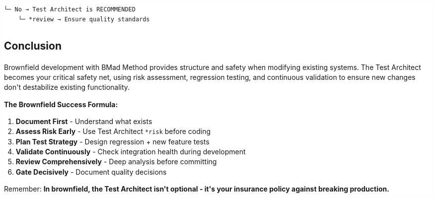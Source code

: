```text
└─ No → Test Architect is RECOMMENDED
    └─ *review → Ensure quality standards
```

## Conclusion

Brownfield development with BMad Method provides structure and safety when modifying existing systems. The Test Architect becomes your critical safety net, using risk assessment, regression testing, and continuous validation to ensure new changes don't destabilize existing functionality.

**The Brownfield Success Formula:**

1. **Document First** - Understand what exists
2. **Assess Risk Early** - Use Test Architect `*risk` before coding
3. **Plan Test Strategy** - Design regression + new feature tests
4. **Validate Continuously** - Check integration health during development
5. **Review Comprehensively** - Deep analysis before committing
6. **Gate Decisively** - Document quality decisions

Remember: **In brownfield, the Test Architect isn't optional - it's your insurance policy against breaking production.**
